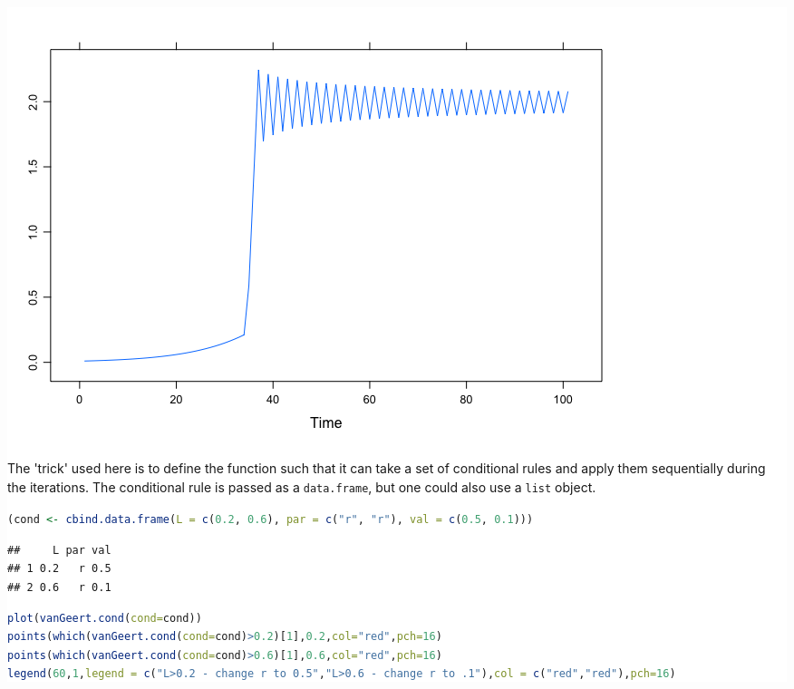 ![](ASSIGNMENTS_D1_2_files/figure-html/unnamed-chunk-20-1.png)

The 'trick' used here is to define the function such that it can take a set of conditional rules and apply them sequentially during the iterations. The conditional rule is passed as a `data.frame`, but one could also use a `list` object. 


```r
(cond <- cbind.data.frame(L = c(0.2, 0.6), par = c("r", "r"), val = c(0.5, 0.1)))
```

```
##     L par val
## 1 0.2   r 0.5
## 2 0.6   r 0.1
```

```r
plot(vanGeert.cond(cond=cond))
points(which(vanGeert.cond(cond=cond)>0.2)[1],0.2,col="red",pch=16)
points(which(vanGeert.cond(cond=cond)>0.6)[1],0.6,col="red",pch=16)
legend(60,1,legend = c("L>0.2 - change r to 0.5","L>0.6 - change r to .1"),col = c("red","red"),pch=16)
```
